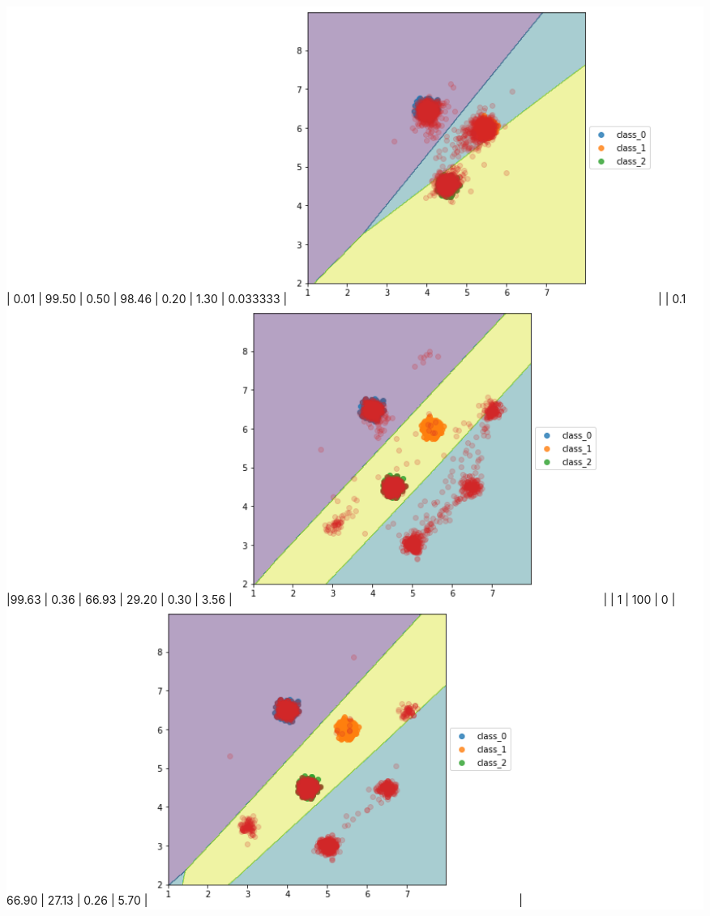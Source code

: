 | 0.01 | 99.50 |	0.50 |	98.46 |	0.20 |	1.30 |	0.033333 | <img src= ./type4_data/init_1/distance_kernel/both_random_what/lr_0.01/decision_boundary.png width="450">   |
| 0.1  |99.63 |	0.36 |	66.93 |	29.20 |	0.30 |	3.56  | <img src= ./type4_data/init_1/distance_kernel/both_random_what/lr_0.1/decision_boundary.png width="450"> |
| 1 | 100 |	0 |	66.90 |	27.13 |	0.26 |	5.70 | <img src= ./type4_data/init_1/distance_kernel/both_random_what/lr_1/decision_boundary.png width="450"> |